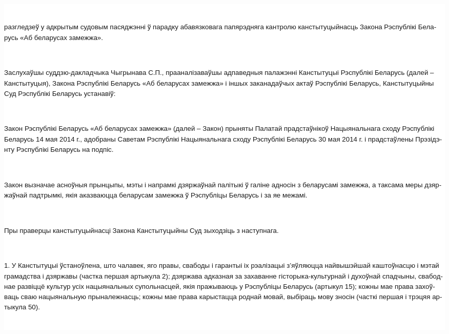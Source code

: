 <p><span style="font-family: Arial; color: windowtext; font-size: 10pt; mso-ansi-language: RU; mso-fareast-language: RU"></span></p>
<p> </p>
<p><span style="font-family: Arial; font-size: 10pt" lang="BE">разгледзеў у адкрытым судовым пасяджэнні ў парадку абавязковага папярэдняга кантролю канстытуцыйнасць Закона Рэспублікі Беларусь «Аб</span><span style="font-family: Arial; font-size: 10pt; mso-ansi-language: RU"> </span><span style="font-family: Arial; font-size: 10pt" lang="BE">беларусах замежжа».</span><span style="font-family: Arial; font-size: 10pt; mso-ansi-language: RU"></span></p>
<p><span style="font-family: Arial; color: windowtext; font-size: 10pt; mso-ansi-language: RU; mso-fareast-language: RU"></span></p>
<p> </p>
<p><span style="font-family: Arial; font-size: 10pt" lang="BE">Заслухаўшы суддзю-дакладчыка Чыгрынава С.П., прааналізаваўшы адпаведныя палажэнні Канстытуцыі Рэспублікі Беларусь (далей – Канстытуцыя), Закона Рэспублікі Беларусь «Аб беларусах замежжа» і іншых заканадаўчых актаў Рэспублікі Беларусь, Канстытуцыйны Суд Рэспублікі Беларусь устанавіў:</span><span style="font-family: Arial; font-size: 10pt; mso-ansi-language: RU"></span></p>
<p><span style="font-family: Arial; color: windowtext; font-size: 10pt; mso-ansi-language: RU; mso-fareast-language: RU"></span></p>
<p> </p>
<p><span style="font-family: Arial; font-size: 10pt" lang="BE">Закон Рэспублікі Беларусь «Аб беларусах замежжа» (далей – Закон) прыняты Палатай прадстаўнікоў Нацыянальнага сходу Рэспублікі Беларусь 14 мая 2014 г., адобраны Саветам Рэспублікі Нацыянальнага сходу Рэспублікі Беларусь 30 мая 2014 г. і прадстаўлены Прэзідэнту Рэспублікі Беларусь на подпіс.</span><span style="font-family: Arial; font-size: 10pt; mso-ansi-language: RU"></span></p>
<p><span style="font-family: Arial; color: windowtext; font-size: 10pt; mso-ansi-language: RU; mso-fareast-language: RU"></span></p>
<p> </p>
<p><span style="font-family: Arial; font-size: 10pt" lang="BE">Закон вызначае асноўныя прынцыпы, мэты і напрамкі дзяржаўнай палітыкі ў галіне адносін з беларусамі замежжа, а таксама меры дзяржаўнай падтрымкі, як</span><span style="font-family: Arial; font-size: 10pt; mso-ansi-language: EN-US" lang="EN-US">і</span><span style="font-family: Arial; font-size: 10pt" lang="BE">я аказваюцца беларусам замежжа ў Рэспубліцы Беларусь і за яе межамі.</span><span style="font-family: Arial; font-size: 10pt; mso-ansi-language: RU"></span></p>
<p><span style="font-family: Arial; color: windowtext; font-size: 10pt; mso-ansi-language: RU; mso-fareast-language: RU"></span></p>
<p> </p>
<p><span style="font-family: Arial; font-size: 10pt" lang="BE">Пры праверцы канстытуцыйнасці Закона Канстытуцыйны Суд зыходзіць з наступнага.</span><span style="font-family: Arial; font-size: 10pt; mso-ansi-language: RU"></span></p>
<p><span style="font-family: Arial; color: windowtext; font-size: 10pt; mso-ansi-language: RU; mso-fareast-language: RU"></span></p>
<p> </p>
<p><span style="font-family: Arial; font-size: 10pt" lang="BE">1.</span><span style="font-family: Arial; font-size: 10pt; mso-ansi-language: EN-US" lang="EN-US"> </span><span style="font-family: Arial; font-size: 10pt" lang="BE">У Канстытуцыі ўстаноўлена, што чалавек, яго правы, свабоды і гарантыі іх рэалізацыі з’яўляюцца найвышэйшай каштоўнасцю і мэтай грамадства і дзяржавы (частка першая артыкула 2); д</span><span style="font-family: Arial; font-size: 10pt; mso-fareast-language: RU" lang="BE">зяржава адказная за захаванне гісторыка-культурнай і духоўнай спадчыны, свабоднае развіццё культур усіх нацыянальных супольнасцей, якія пражываюць у Рэспубліцы Беларусь (артыкул 15); </span><span style="font-family: Arial; font-size: 10pt" lang="BE">к</span><span style="font-family: Arial; font-size: 10pt; mso-fareast-language: RU" lang="BE">ожны мае права захоўваць сваю нацыянальную прыналежнасць</span><span style="font-family: Arial; font-size: 10pt" lang="BE">; к</span><span style="font-family: Arial; font-size: 10pt; mso-fareast-language: RU" lang="BE">ожны мае права карыстацца роднай мовай, выбіраць мову зносін </span><span style="font-family: Arial; font-size: 10pt" lang="BE">(часткі першая і трэцяя артыкула 50)</span><span style="font-family: Arial; font-size: 10pt; mso-fareast-language: RU" lang="BE">.</span><span style="font-family: Arial; font-size: 10pt; mso-ansi-language: RU; mso-fareast-language: RU"></span></p>
<p><span style="font-family: Arial; font-size: 10pt; mso-ansi-language: RU; mso-fareast-language: RU"></span></p>
<p> </p>